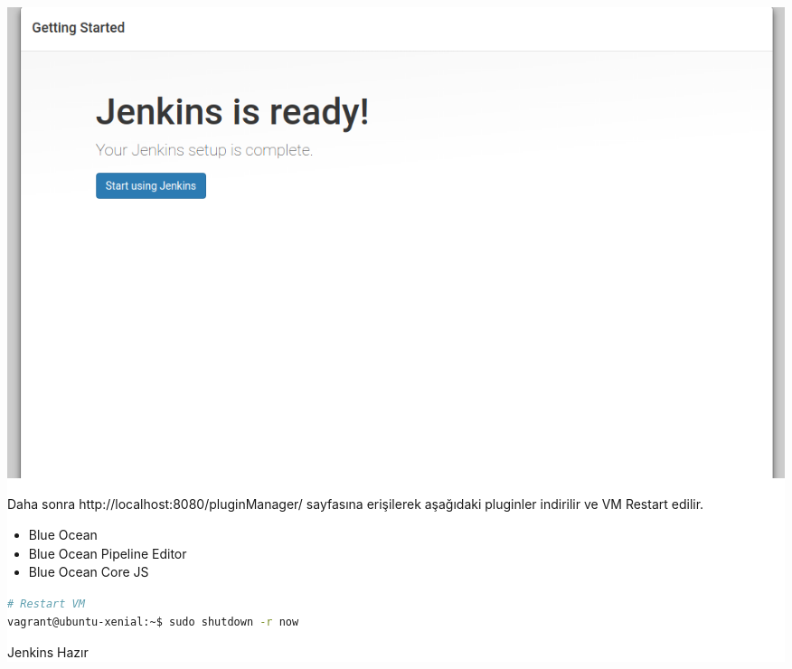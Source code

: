 <img src="/notes-img/jenkins/jenkins_ready.png"/> 

Daha sonra http://localhost:8080/pluginManager/ sayfasına erişilerek aşağıdaki pluginler indirilir ve VM Restart edilir.

- Blue Ocean
- Blue Ocean Pipeline Editor
- Blue Ocean Core JS

```sh
# Restart VM
vagrant@ubuntu-xenial:~$ sudo shutdown -r now
```

Jenkins Hazır <br>